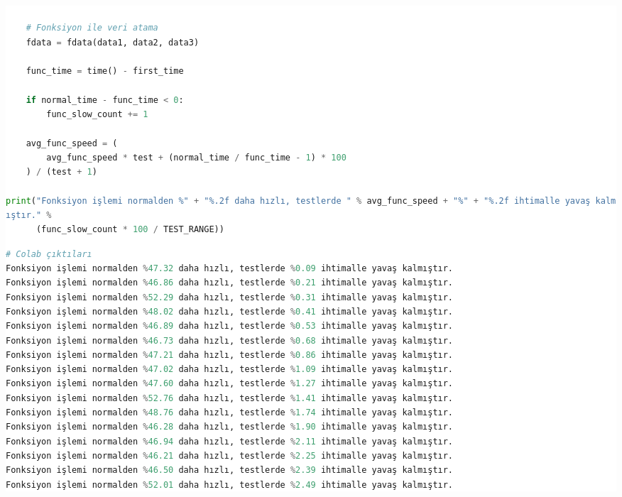 ```python

    # Fonksiyon ile veri atama
    fdata = fdata(data1, data2, data3)

    func_time = time() - first_time

    if normal_time - func_time < 0:
        func_slow_count += 1

    avg_func_speed = (
        avg_func_speed * test + (normal_time / func_time - 1) * 100
    ) / (test + 1)

print("Fonksiyon işlemi normalden %" + "%.2f daha hızlı, testlerde " % avg_func_speed + "%" + "%.2f ihtimalle yavaş kalmıştır." %
      (func_slow_count * 100 / TEST_RANGE))

```

```python
# Colab çıktıları
Fonksiyon işlemi normalden %47.32 daha hızlı, testlerde %0.09 ihtimalle yavaş kalmıştır.
Fonksiyon işlemi normalden %46.86 daha hızlı, testlerde %0.21 ihtimalle yavaş kalmıştır.
Fonksiyon işlemi normalden %52.29 daha hızlı, testlerde %0.31 ihtimalle yavaş kalmıştır.
Fonksiyon işlemi normalden %48.02 daha hızlı, testlerde %0.41 ihtimalle yavaş kalmıştır.
Fonksiyon işlemi normalden %46.89 daha hızlı, testlerde %0.53 ihtimalle yavaş kalmıştır.
Fonksiyon işlemi normalden %46.73 daha hızlı, testlerde %0.68 ihtimalle yavaş kalmıştır.
Fonksiyon işlemi normalden %47.21 daha hızlı, testlerde %0.86 ihtimalle yavaş kalmıştır.
Fonksiyon işlemi normalden %47.02 daha hızlı, testlerde %1.09 ihtimalle yavaş kalmıştır.
Fonksiyon işlemi normalden %47.60 daha hızlı, testlerde %1.27 ihtimalle yavaş kalmıştır.
Fonksiyon işlemi normalden %52.76 daha hızlı, testlerde %1.41 ihtimalle yavaş kalmıştır.
Fonksiyon işlemi normalden %48.76 daha hızlı, testlerde %1.74 ihtimalle yavaş kalmıştır.
Fonksiyon işlemi normalden %46.28 daha hızlı, testlerde %1.90 ihtimalle yavaş kalmıştır.
Fonksiyon işlemi normalden %46.94 daha hızlı, testlerde %2.11 ihtimalle yavaş kalmıştır.
Fonksiyon işlemi normalden %46.21 daha hızlı, testlerde %2.25 ihtimalle yavaş kalmıştır.
Fonksiyon işlemi normalden %46.50 daha hızlı, testlerde %2.39 ihtimalle yavaş kalmıştır.
Fonksiyon işlemi normalden %52.01 daha hızlı, testlerde %2.49 ihtimalle yavaş kalmıştır.
```

[slice - stackoverflow]: https://stackoverflow.com/a/509295/9770490
[fonksiyonların cpu ve memory kullanımını ölçme]: http://www.marinamele.com/7-tips-to-time-python-scripts-and-control-memory-and-cpu-usage
[fonksiyonun cpu kullanımını bulma - stackoverflow]: https://stackoverflow.com/a/8957968/9770490
[fonksiyon testini colab üzerinde çalıştırma]: https://colab.research.google.com/drive/1zD_AFxZSqhcY8MVp2nsCl_9ftDIytVGS
